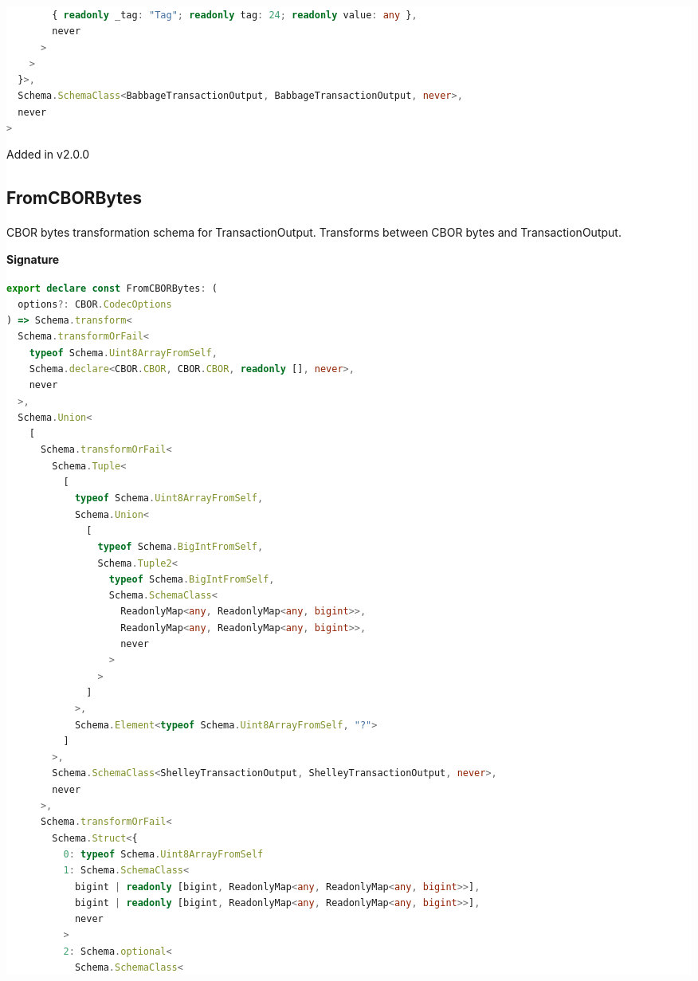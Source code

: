 ```ts
        { readonly _tag: "Tag"; readonly tag: 24; readonly value: any },
        never
      >
    >
  }>,
  Schema.SchemaClass<BabbageTransactionOutput, BabbageTransactionOutput, never>,
  never
>
```

Added in v2.0.0

## FromCBORBytes

CBOR bytes transformation schema for TransactionOutput.
Transforms between CBOR bytes and TransactionOutput.

**Signature**

```ts
export declare const FromCBORBytes: (
  options?: CBOR.CodecOptions
) => Schema.transform<
  Schema.transformOrFail<
    typeof Schema.Uint8ArrayFromSelf,
    Schema.declare<CBOR.CBOR, CBOR.CBOR, readonly [], never>,
    never
  >,
  Schema.Union<
    [
      Schema.transformOrFail<
        Schema.Tuple<
          [
            typeof Schema.Uint8ArrayFromSelf,
            Schema.Union<
              [
                typeof Schema.BigIntFromSelf,
                Schema.Tuple2<
                  typeof Schema.BigIntFromSelf,
                  Schema.SchemaClass<
                    ReadonlyMap<any, ReadonlyMap<any, bigint>>,
                    ReadonlyMap<any, ReadonlyMap<any, bigint>>,
                    never
                  >
                >
              ]
            >,
            Schema.Element<typeof Schema.Uint8ArrayFromSelf, "?">
          ]
        >,
        Schema.SchemaClass<ShelleyTransactionOutput, ShelleyTransactionOutput, never>,
        never
      >,
      Schema.transformOrFail<
        Schema.Struct<{
          0: typeof Schema.Uint8ArrayFromSelf
          1: Schema.SchemaClass<
            bigint | readonly [bigint, ReadonlyMap<any, ReadonlyMap<any, bigint>>],
            bigint | readonly [bigint, ReadonlyMap<any, ReadonlyMap<any, bigint>>],
            never
          >
          2: Schema.optional<
            Schema.SchemaClass<
```